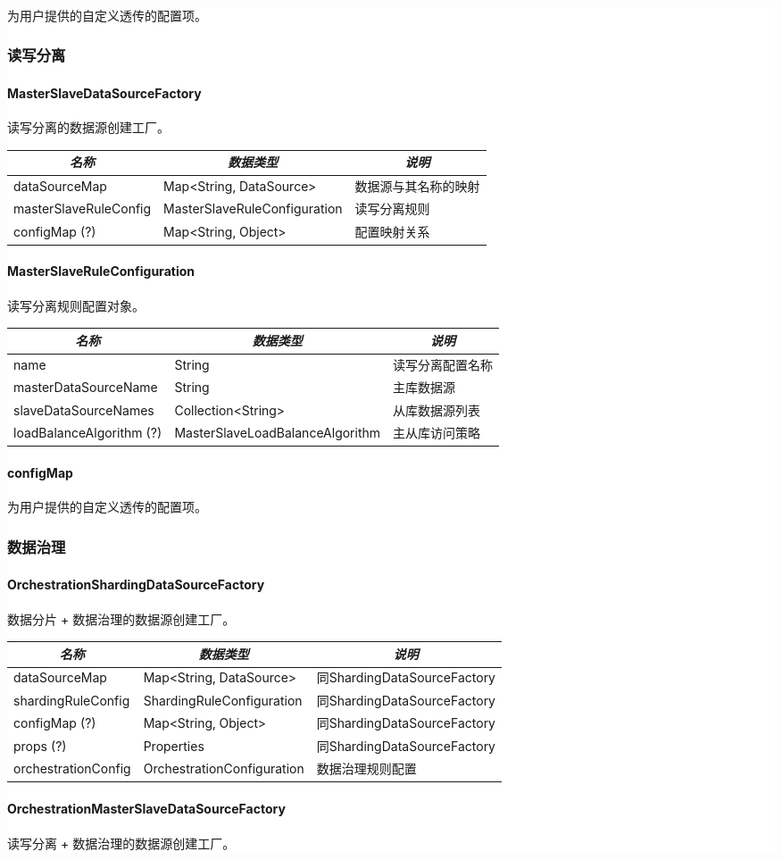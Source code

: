 为用户提供的自定义透传的配置项。

### 读写分离

#### MasterSlaveDataSourceFactory

读写分离的数据源创建工厂。

| *名称*                 | *数据类型*                    | *说明*             |
| --------------------- | ---------------------------- | ------------------ |
| dataSourceMap         | Map\<String, DataSource\>    | 数据源与其名称的映射 |
| masterSlaveRuleConfig | MasterSlaveRuleConfiguration | 读写分离规则        |
| configMap (?)         | Map\<String, Object\>        | 配置映射关系        |

#### MasterSlaveRuleConfiguration

读写分离规则配置对象。

| *名称*                    | *数据类型*                       | *说明*         |
| ------------------------ | ------------------------------- | -------------- |
| name                     | String                          | 读写分离配置名称 |
| masterDataSourceName     | String                          | 主库数据源      |
| slaveDataSourceNames     | Collection\<String\>            | 从库数据源列表   |
| loadBalanceAlgorithm (?) | MasterSlaveLoadBalanceAlgorithm | 主从库访问策略   |

#### configMap

为用户提供的自定义透传的配置项。

### 数据治理

#### OrchestrationShardingDataSourceFactory

数据分片 + 数据治理的数据源创建工厂。

| *名称*               | *数据类型*                  | *说明*                      |
| ------------------- |  ------------------------- | --------------------------- |
| dataSourceMap       | Map\<String, DataSource\>  | 同ShardingDataSourceFactory |
| shardingRuleConfig  | ShardingRuleConfiguration  | 同ShardingDataSourceFactory |
| configMap (?)       | Map\<String, Object\>      | 同ShardingDataSourceFactory |
| props (?)           | Properties                 | 同ShardingDataSourceFactory |
| orchestrationConfig | OrchestrationConfiguration | 数据治理规则配置              |

#### OrchestrationMasterSlaveDataSourceFactory

读写分离 + 数据治理的数据源创建工厂。
